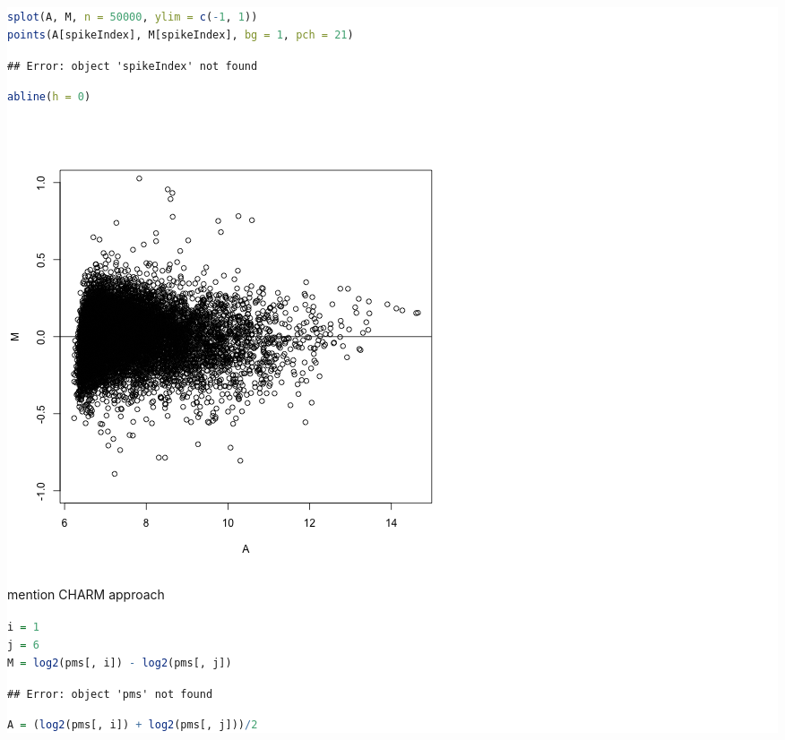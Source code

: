 ```r
splot(A, M, n = 50000, ylim = c(-1, 1))
points(A[spikeIndex], M[spikeIndex], bg = 1, pch = 21)
```

```
## Error: object 'spikeIndex' not found
```

```r
abline(h = 0)
```

![plot of chunk unnamed-chunk-20](figure/normalization-unnamed-chunk-202.png) 


mention CHARM approach


```r
i = 1
j = 6
M = log2(pms[, i]) - log2(pms[, j])
```

```
## Error: object 'pms' not found
```

```r
A = (log2(pms[, i]) + log2(pms[, j]))/2
```
